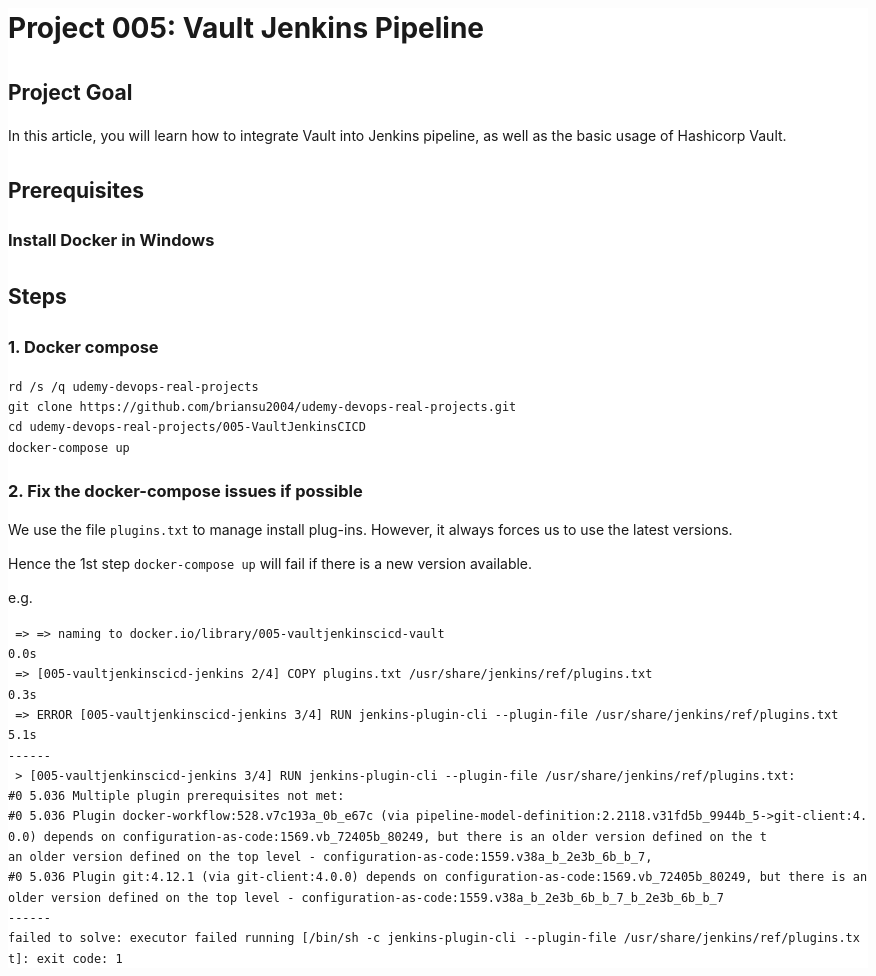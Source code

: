 # Project 005: Vault Jenkins Pipeline

## Project Goal

In this article, you will learn how to integrate Vault into Jenkins pipeline, as well as the basic usage of Hashicorp Vault.

## Prerequisites

### Install Docker in Windows

## Steps

### 1. Docker compose

```dos
rd /s /q udemy-devops-real-projects
git clone https://github.com/briansu2004/udemy-devops-real-projects.git
cd udemy-devops-real-projects/005-VaultJenkinsCICD
docker-compose up
```

### 2. Fix the docker-compose issues if possible

We use the file `plugins.txt` to manage install plug-ins. However, it always forces us to use the latest versions.

Hence the 1st step `docker-compose up` will fail if there is a new version available.

e.g.

```dos
 => => naming to docker.io/library/005-vaultjenkinscicd-vault                                                                                                                               0.0s 
 => [005-vaultjenkinscicd-jenkins 2/4] COPY plugins.txt /usr/share/jenkins/ref/plugins.txt                                                                                                  0.3s 
 => ERROR [005-vaultjenkinscicd-jenkins 3/4] RUN jenkins-plugin-cli --plugin-file /usr/share/jenkins/ref/plugins.txt                                                                        5.1s 
------
 > [005-vaultjenkinscicd-jenkins 3/4] RUN jenkins-plugin-cli --plugin-file /usr/share/jenkins/ref/plugins.txt:
#0 5.036 Multiple plugin prerequisites not met:
#0 5.036 Plugin docker-workflow:528.v7c193a_0b_e67c (via pipeline-model-definition:2.2118.v31fd5b_9944b_5->git-client:4.0.0) depends on configuration-as-code:1569.vb_72405b_80249, but there is an older version defined on the t
an older version defined on the top level - configuration-as-code:1559.v38a_b_2e3b_6b_b_7,
#0 5.036 Plugin git:4.12.1 (via git-client:4.0.0) depends on configuration-as-code:1569.vb_72405b_80249, but there is an older version defined on the top level - configuration-as-code:1559.v38a_b_2e3b_6b_b_7_b_2e3b_6b_b_7
------
failed to solve: executor failed running [/bin/sh -c jenkins-plugin-cli --plugin-file /usr/share/jenkins/ref/plugins.txt]: exit code: 1
```
